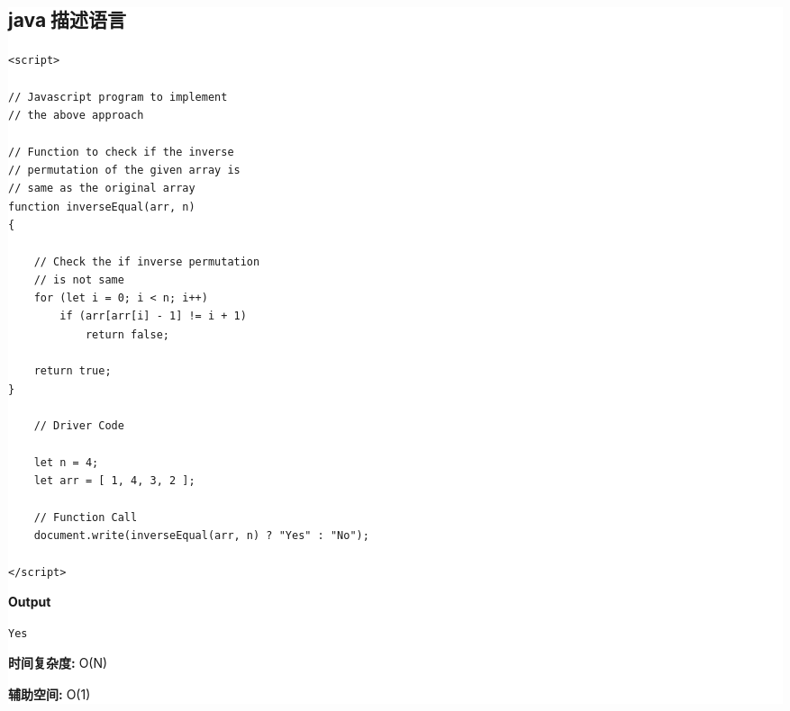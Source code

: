## java 描述语言

```
<script>

// Javascript program to implement
// the above approach

// Function to check if the inverse
// permutation of the given array is
// same as the original array
function inverseEqual(arr, n)
{

    // Check the if inverse permutation
    // is not same
    for (let i = 0; i < n; i++)
        if (arr[arr[i] - 1] != i + 1)
            return false;

    return true;
}

    // Driver Code

    let n = 4;
    let arr = [ 1, 4, 3, 2 ];

    // Function Call
    document.write(inverseEqual(arr, n) ? "Yes" : "No");

</script>
```

**Output**

```
Yes
```

**时间复杂度:** O(N)

**辅助空间:** O(1)